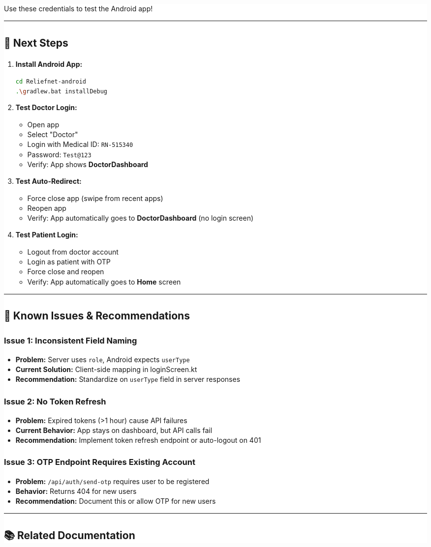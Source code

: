 Use these credentials to test the Android app!

---

## 🚀 Next Steps

1. **Install Android App:**
   ```bash
   cd Reliefnet-android
   .\gradlew.bat installDebug
   ```

2. **Test Doctor Login:**
   - Open app
   - Select "Doctor"
   - Login with Medical ID: `RN-515340`
   - Password: `Test@123`
   - Verify: App shows **DoctorDashboard**

3. **Test Auto-Redirect:**
   - Force close app (swipe from recent apps)
   - Reopen app
   - Verify: App automatically goes to **DoctorDashboard** (no login screen)

4. **Test Patient Login:**
   - Logout from doctor account
   - Login as patient with OTP
   - Force close and reopen
   - Verify: App automatically goes to **Home** screen

---

## 🐛 Known Issues & Recommendations

### Issue 1: Inconsistent Field Naming
- **Problem:** Server uses `role`, Android expects `userType`
- **Current Solution:** Client-side mapping in loginScreen.kt
- **Recommendation:** Standardize on `userType` field in server responses

### Issue 2: No Token Refresh
- **Problem:** Expired tokens (>1 hour) cause API failures
- **Current Behavior:** App stays on dashboard, but API calls fail
- **Recommendation:** Implement token refresh endpoint or auto-logout on 401

### Issue 3: OTP Endpoint Requires Existing Account
- **Problem:** `/api/auth/send-otp` requires user to be registered
- **Behavior:** Returns 404 for new users
- **Recommendation:** Document this or allow OTP for new users

---

## 📚 Related Documentation
